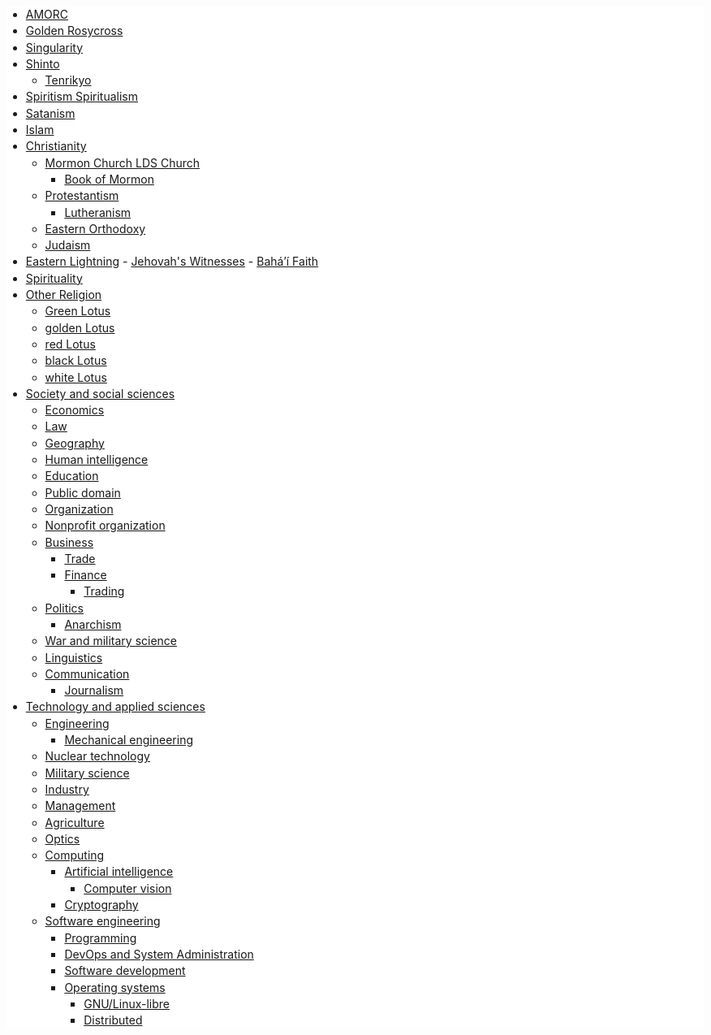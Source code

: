  - [AMORC](#AMORC)
  - [Golden Rosycross](#Golden-Rosycross)
  - [Singularity](#Singularity)
  - [Shinto](#Shinto)
    - [Tenrikyo](#Tenrikyo)
  - [Spiritism Spiritualism](#Spiritism-Spiritualism)
  - [Satanism](#Satanism)
  - [Islam](#Islam)
  - [Christianity](#Christianity)
    - [Mormon Church LDS Church](#Mormon-Church-LDS-Church)
      - [Book of Mormon](#Book-of-Mormon)
	- [Protestantism](#Protestantism)
	  - [Lutheranism](#Lutheranism)
	- [Eastern Orthodoxy](#Eastern-Orthodoxy)
    - [Judaism](#Judaism)
   - [Eastern Lightning](#Eastern-Lightning)
    - [Jehovah's Witnesses](#Jehovah's-Witnesses)
    - [Baháʼí Faith](#Baháʼí-Faith)
  - [Spirituality](#Spirituality)
  - [Other Religion](#Other-Religion)
    - [Green Lotus](#Green-Lotus)
	- [golden Lotus](#golden-Lotus)
	- [red Lotus](#red-Lotus)
	- [black Lotus](#black-lotus)
	- [white Lotus](#White-Lotus)
- [Society and social sciences](#Society-and-social-sciences)
  - [Economics](#Economics)
  - [Law](#Law)
  - [Geography](#Geography)
  - [Human intelligence](#Human-intelligence)
  - [Education](#Education)
  - [Public domain](#Public-domain)
  - [Organization](#Organization)
  - [Nonprofit organization](#Nonprofit-organization)
  - [Business](#Business)
    - [Trade](#Trade)
	- [Finance](#Finance)
	  - [Trading](#Trading)
  - [Politics](#Politics)
    - [Anarchism](#Anarchism)
  - [War and military science](#War-and-military-science)
  - [Linguistics](#Linguistics)
  - [Communication](#Communication)
    - [Journalism](#Journalism)
- [Technology and applied sciences](#Technology-and-applied-sciences)
  - [Engineering](#Engineering)
    - [Mechanical engineering](#Mechanical-engineering)
  - [Nuclear technology](#Nuclear-technology)
  - [Military science](#Military-science)
  - [Industry](#Industry)
  - [Management](#Management)
  - [Agriculture](#Agriculture)
  - [Optics](#Optics)
  - [Computing](#Computing)
    - [Artificial intelligence](#Artificial-intelligence)
	  - [Computer vision](#Computer-vision)
	- [Cryptography](#Cryptography)
  - [Software engineering](#Software-engineering)
    - [Programming](#Programming)
	- [DevOps and System Administration](#DevOps-and-System-Administration)
    - [Software development](#Software-development)
	- [Operating systems](#Operating-systems)
	  - [GNU/Linux-libre](#gnulinux-libre)
	  - [Distributed](#Distributed)